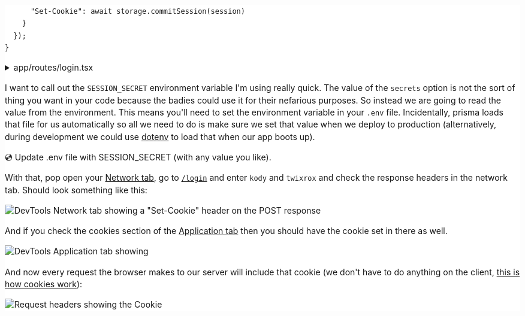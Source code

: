 ```tsx filename=app/utils/session.server.ts lines=[3,29-32,34-47,49-60]
      "Set-Cookie": await storage.commitSession(session)
    }
  });
}
```

</details>

<details><summary>app/routes/login.tsx</summary></details>

I want to call out the `SESSION_SECRET` environment variable I'm using really quick. The value of the `secrets` option is not the sort of thing you want in your code because the badies could use it for their nefarious purposes. So instead we are going to read the value from the environment. This means you'll need to set the environment variable in your `.env` file. Incidentally, prisma loads that file for us automatically so all we need to do is make sure we set that value when we deploy to production (alternatively, during development we could use [dotenv](https://npm.im/dotenv) to load that when our app boots up).

💿 Update .env file with SESSION_SECRET (with any value you like).

With that, pop open your [Network tab](https://developer.chrome.com/docs/devtools/network/reference/), go to [`/login`](http://localhost:3000/login) and enter `kody` and `twixrox` and check the response headers in the network tab. Should look something like this:

![DevTools Network tab showing a "Set-Cookie" header on the POST response](/jokes-tutorial/img/network-tab-set-cookie.png)

And if you check the cookies section of the [Application tab](https://developer.chrome.com/docs/devtools/storage/cookies/) then you should have the cookie set in there as well.

![DevTools Application tab showing ](/jokes-tutorial/img/application-tab-cookies.png)

And now every request the browser makes to our server will include that cookie (we don't have to do anything on the client, [this is how cookies work](https://developer.mozilla.org/en-US/docs/Web/HTTP/Cookies)):

![Request headers showing the Cookie](/jokes-tutorial/img/cookie-header-on-request.png)
